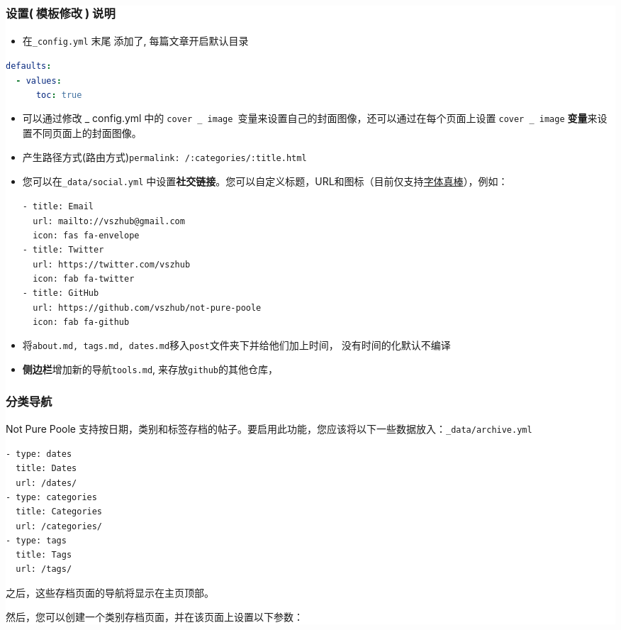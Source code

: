 





### 设置(  模板修改 )  说明

- 在`_config.yml` 末尾 添加了, 每篇文章开启默认目录

```yaml
defaults:
  - values:
      toc: true
```

- 可以通过修改 _ config.yml 中的 `cover _ image `变量来设置自己的封面图像，还可以通过在每个页面上设置 `cover _ image` **变量**来设置不同页面上的封面图像。
- 产生路径方式(路由方式)`permalink: /:categories/:title.html`
- 您可以在`_data/social.yml` 中设置**社交链接**。您可以自定义标题，URL和图标（目前仅支持[字体真棒](https://fontawesome.com/)），例如：

    ```
    - title: Email
      url: mailto://vszhub@gmail.com
      icon: fas fa-envelope
    - title: Twitter
      url: https://twitter.com/vszhub
      icon: fab fa-twitter
    - title: GitHub
      url: https://github.com/vszhub/not-pure-poole
      icon: fab fa-github
    ```

- 将`about.md, tags.md, dates.md`移入`post`文件夹下并给他们加上时间， 没有时间的化默认不编译

- **侧边栏**增加新的导航`tools.md`, 来存放`github`的其他仓库，



### 分类导航

Not Pure Poole 支持按日期，类别和标签存档的帖子。要启用此功能，您应该将以下一些数据放入：`_data/archive.yml`

```
- type: dates
  title: Dates
  url: /dates/
- type: categories
  title: Categories
  url: /categories/
- type: tags
  title: Tags
  url: /tags/
```

之后，这些存档页面的导航将显示在主页顶部。

然后，您可以创建一个类别存档页面，并在该页面上设置以下参数：
